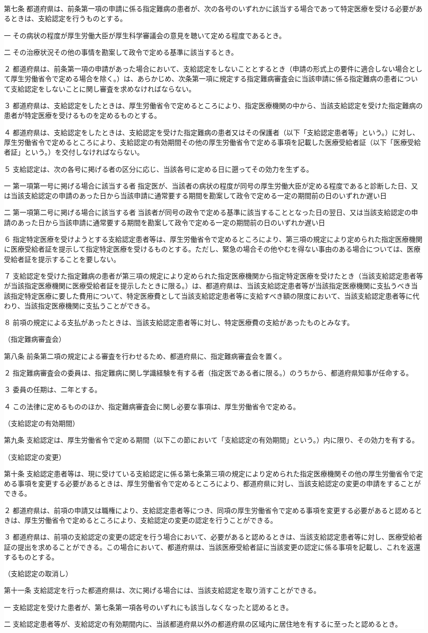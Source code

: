 第七条 都道府県は、前条第一項の申請に係る指定難病の患者が、次の各号のいずれかに該当する場合であって特定医療を受ける必要があるときは、支給認定を行うものとする。

一 その病状の程度が厚生労働大臣が厚生科学審議会の意見を聴いて定める程度であるとき。

二 その治療状況その他の事情を勘案して政令で定める基準に該当するとき。

２ 都道府県は、前条第一項の申請があった場合において、支給認定をしないこととするとき（申請の形式上の要件に適合しない場合として厚生労働省令で定める場合を除く。）は、あらかじめ、次条第一項に規定する指定難病審査会に当該申請に係る指定難病の患者について支給認定をしないことに関し審査を求めなければならない。

３ 都道府県は、支給認定をしたときは、厚生労働省令で定めるところにより、指定医療機関の中から、当該支給認定を受けた指定難病の患者が特定医療を受けるものを定めるものとする。

４ 都道府県は、支給認定をしたときは、支給認定を受けた指定難病の患者又はその保護者（以下「支給認定患者等」という。）に対し、厚生労働省令で定めるところにより、支給認定の有効期間その他の厚生労働省令で定める事項を記載した医療受給者証（以下「医療受給者証」という。）を交付しなければならない。

５ 支給認定は、次の各号に掲げる者の区分に応じ、当該各号に定める日に遡ってその効力を生ずる。

一 第一項第一号に掲げる場合に該当する者 指定医が、当該者の病状の程度が同号の厚生労働大臣が定める程度であると診断した日、又は当該支給認定の申請のあった日から当該申請に通常要する期間を勘案して政令で定める一定の期間前の日のいずれか遅い日

二 第一項第二号に掲げる場合に該当する者 当該者が同号の政令で定める基準に該当することとなった日の翌日、又は当該支給認定の申請のあった日から当該申請に通常要する期間を勘案して政令で定める一定の期間前の日のいずれか遅い日

６ 指定特定医療を受けようとする支給認定患者等は、厚生労働省令で定めるところにより、第三項の規定により定められた指定医療機関に医療受給者証を提示して指定特定医療を受けるものとする。ただし、緊急の場合その他やむを得ない事由のある場合については、医療受給者証を提示することを要しない。

７ 支給認定を受けた指定難病の患者が第三項の規定により定められた指定医療機関から指定特定医療を受けたとき（当該支給認定患者等が当該指定医療機関に医療受給者証を提示したときに限る。）は、都道府県は、当該支給認定患者等が当該指定医療機関に支払うべき当該指定特定医療に要した費用について、特定医療費として当該支給認定患者等に支給すべき額の限度において、当該支給認定患者等に代わり、当該指定医療機関に支払うことができる。

８ 前項の規定による支払があったときは、当該支給認定患者等に対し、特定医療費の支給があったものとみなす。

（指定難病審査会）

第八条 前条第二項の規定による審査を行わせるため、都道府県に、指定難病審査会を置く。

２ 指定難病審査会の委員は、指定難病に関し学識経験を有する者（指定医である者に限る。）のうちから、都道府県知事が任命する。

３ 委員の任期は、二年とする。

４ この法律に定めるもののほか、指定難病審査会に関し必要な事項は、厚生労働省令で定める。

（支給認定の有効期間）

第九条 支給認定は、厚生労働省令で定める期間（以下この節において「支給認定の有効期間」という。）内に限り、その効力を有する。

（支給認定の変更）

第十条 支給認定患者等は、現に受けている支給認定に係る第七条第三項の規定により定められた指定医療機関その他の厚生労働省令で定める事項を変更する必要があるときは、厚生労働省令で定めるところにより、都道府県に対し、当該支給認定の変更の申請をすることができる。

２ 都道府県は、前項の申請又は職権により、支給認定患者等につき、同項の厚生労働省令で定める事項を変更する必要があると認めるときは、厚生労働省令で定めるところにより、支給認定の変更の認定を行うことができる。

３ 都道府県は、前項の支給認定の変更の認定を行う場合において、必要があると認めるときは、当該支給認定患者等に対し、医療受給者証の提出を求めることができる。この場合において、都道府県は、当該医療受給者証に当該変更の認定に係る事項を記載し、これを返還するものとする。

（支給認定の取消し）

第十一条 支給認定を行った都道府県は、次に掲げる場合には、当該支給認定を取り消すことができる。

一 支給認定を受けた患者が、第七条第一項各号のいずれにも該当しなくなったと認めるとき。

二 支給認定患者等が、支給認定の有効期間内に、当該都道府県以外の都道府県の区域内に居住地を有するに至ったと認めるとき。
